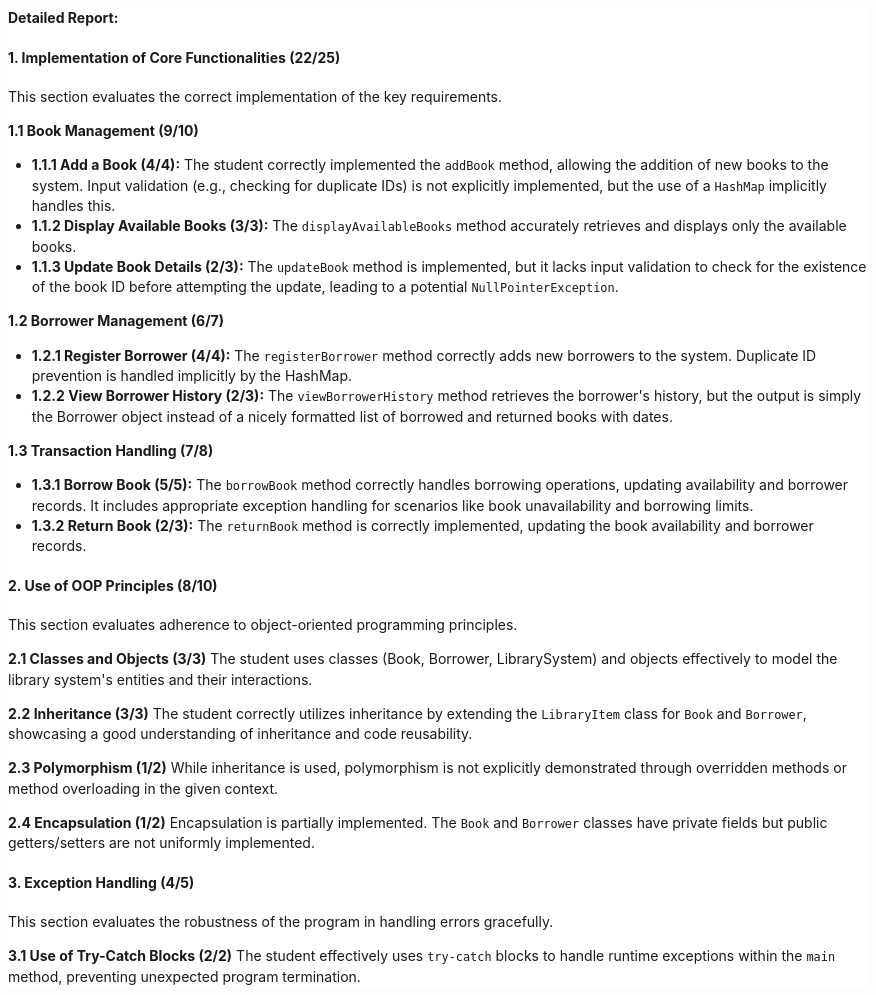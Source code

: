 
**Detailed Report:**

#### **1. Implementation of Core Functionalities (22/25)**
This section evaluates the correct implementation of the key requirements.

**1.1 Book Management (9/10)**
* **1.1.1 Add a Book (4/4):** The student correctly implemented the `addBook` method, allowing the addition of new books to the system.  Input validation (e.g., checking for duplicate IDs) is not explicitly implemented, but the use of a `HashMap` implicitly handles this.
* **1.1.2 Display Available Books (3/3):** The `displayAvailableBooks` method accurately retrieves and displays only the available books.
* **1.1.3 Update Book Details (2/3):**  The `updateBook` method is implemented, but it lacks input validation to check for the existence of the book ID before attempting the update, leading to a potential `NullPointerException`.


**1.2 Borrower Management (6/7)**
* **1.2.1 Register Borrower (4/4):** The `registerBorrower` method correctly adds new borrowers to the system.  Duplicate ID prevention is handled implicitly by the HashMap.
* **1.2.2 View Borrower History (2/3):** The `viewBorrowerHistory` method retrieves the borrower's history, but the output is simply the Borrower object instead of a nicely formatted list of borrowed and returned books with dates.

**1.3 Transaction Handling (7/8)**
* **1.3.1 Borrow Book (5/5):** The `borrowBook` method correctly handles borrowing operations, updating availability and borrower records. It includes appropriate exception handling for scenarios like book unavailability and borrowing limits.
* **1.3.2 Return Book (2/3):** The `returnBook` method is correctly implemented, updating the book availability and borrower records.


#### **2. Use of OOP Principles (8/10)**
This section evaluates adherence to object-oriented programming principles.

**2.1 Classes and Objects (3/3)**
The student uses classes (Book, Borrower, LibrarySystem) and objects effectively to model the library system's entities and their interactions.

**2.2 Inheritance (3/3)**
The student correctly utilizes inheritance by extending the `LibraryItem` class for `Book` and `Borrower`, showcasing a good understanding of inheritance and code reusability.

**2.3 Polymorphism (1/2)**
While inheritance is used, polymorphism is not explicitly demonstrated through overridden methods or method overloading in the given context.

**2.4 Encapsulation (1/2)**
Encapsulation is partially implemented.  The `Book` and `Borrower` classes have private fields but public getters/setters are not uniformly implemented.



#### **3. Exception Handling (4/5)**
This section evaluates the robustness of the program in handling errors gracefully.

**3.1 Use of Try-Catch Blocks (2/2)**
The student effectively uses `try-catch` blocks to handle runtime exceptions within the `main` method, preventing unexpected program termination.
